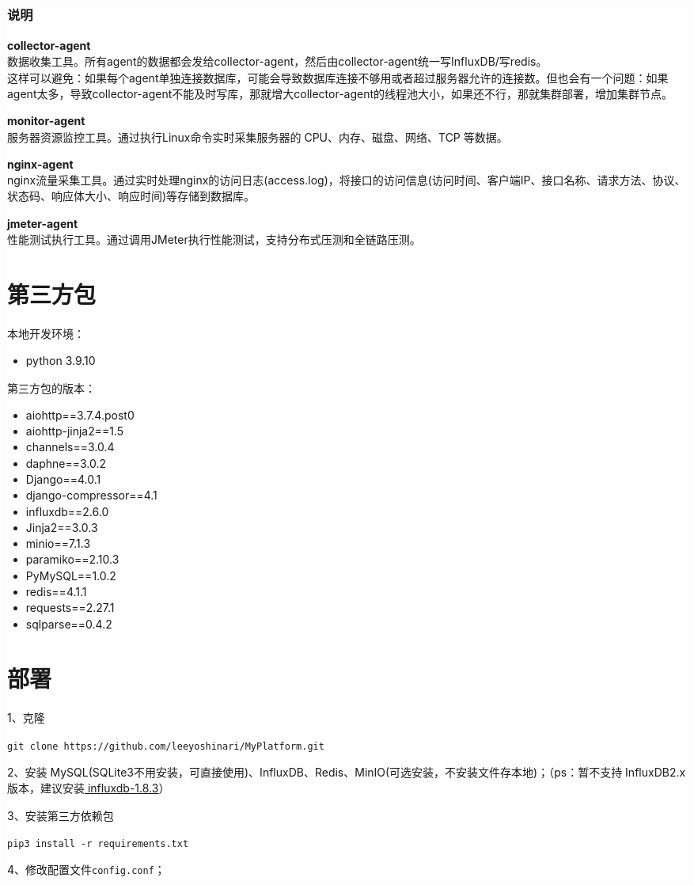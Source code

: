 ### 说明
**collector-agent**<br>
数据收集工具。所有agent的数据都会发给collector-agent，然后由collector-agent统一写InfluxDB/写redis。<br>
这样可以避免：如果每个agent单独连接数据库，可能会导致数据库连接不够用或者超过服务器允许的连接数。但也会有一个问题：如果agent太多，导致collector-agent不能及时写库，那就增大collector-agent的线程池大小，如果还不行，那就集群部署，增加集群节点。

**monitor-agent**<br>
服务器资源监控工具。通过执行Linux命令实时采集服务器的 CPU、内存、磁盘、网络、TCP 等数据。

**nginx-agent**<br>
nginx流量采集工具。通过实时处理nginx的访问日志(access.log)，将接口的访问信息(访问时间、客户端IP、接口名称、请求方法、协议、状态码、响应体大小、响应时间)等存储到数据库。<br>

**jmeter-agent**<br>
性能测试执行工具。通过调用JMeter执行性能测试，支持分布式压测和全链路压测。

# 第三方包
本地开发环境：
- python 3.9.10

第三方包的版本：
- aiohttp==3.7.4.post0
- aiohttp-jinja2==1.5
- channels==3.0.4
- daphne==3.0.2
- Django==4.0.1
- django-compressor==4.1
- influxdb==2.6.0
- Jinja2==3.0.3
- minio==7.1.3
- paramiko==2.10.3
- PyMySQL==1.0.2
- redis==4.1.1
- requests==2.27.1
- sqlparse==0.4.2

# 部署
1、克隆 
```shell script
git clone https://github.com/leeyoshinari/MyPlatform.git
``` 

2、安装 MySQL(SQLite3不用安装，可直接使用)、InfluxDB、Redis、MinIO(可选安装，不安装文件存本地)；（ps：暂不支持 InfluxDB2.x 版本，建议安装[ influxdb-1.8.3](https://dl.influxdata.com/influxdb/releases/influxdb-1.8.3.x86_64.rpm )）

3、安装第三方依赖包 
```shell script
pip3 install -r requirements.txt
```

4、修改配置文件`config.conf`；
